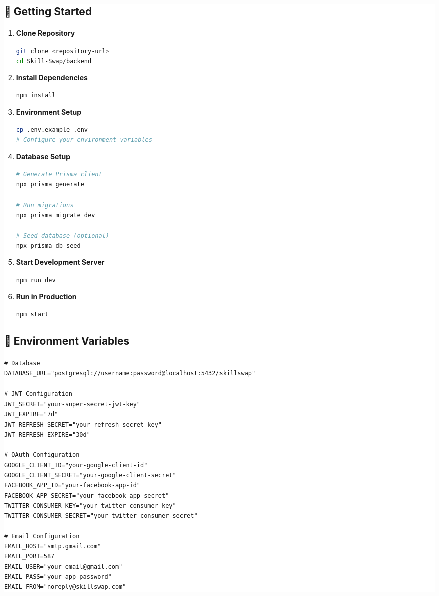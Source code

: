 ## 🚀 Getting Started

1. **Clone Repository**
   ```bash
   git clone <repository-url>
   cd Skill-Swap/backend
   ```

2. **Install Dependencies**
   ```bash
   npm install
   ```

3. **Environment Setup**
   ```bash
   cp .env.example .env
   # Configure your environment variables
   ```

4. **Database Setup**
   ```bash
   # Generate Prisma client
   npx prisma generate
   
   # Run migrations
   npx prisma migrate dev
   
   # Seed database (optional)
   npx prisma db seed
   ```

5. **Start Development Server**
   ```bash
   npm run dev
   ```

6. **Run in Production**
   ```bash
   npm start
   ```

## 🔧 Environment Variables

```env
# Database
DATABASE_URL="postgresql://username:password@localhost:5432/skillswap"

# JWT Configuration
JWT_SECRET="your-super-secret-jwt-key"
JWT_EXPIRE="7d"
JWT_REFRESH_SECRET="your-refresh-secret-key"
JWT_REFRESH_EXPIRE="30d"

# OAuth Configuration
GOOGLE_CLIENT_ID="your-google-client-id"
GOOGLE_CLIENT_SECRET="your-google-client-secret"
FACEBOOK_APP_ID="your-facebook-app-id"
FACEBOOK_APP_SECRET="your-facebook-app-secret"
TWITTER_CONSUMER_KEY="your-twitter-consumer-key"
TWITTER_CONSUMER_SECRET="your-twitter-consumer-secret"

# Email Configuration
EMAIL_HOST="smtp.gmail.com"
EMAIL_PORT=587
EMAIL_USER="your-email@gmail.com"
EMAIL_PASS="your-app-password"
EMAIL_FROM="noreply@skillswap.com"

```